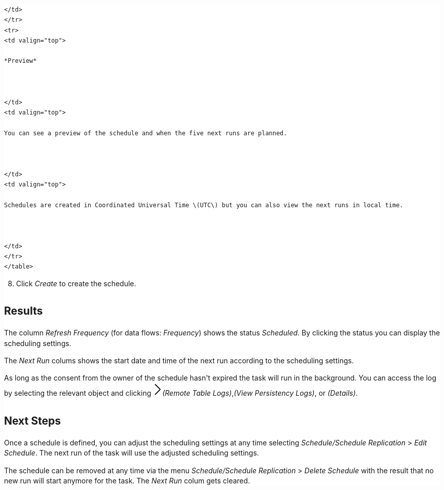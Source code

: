 

    
    </td>
    </tr>
    <tr>
    <td valign="top">
    
    *Preview*


    
    </td>
    <td valign="top">
    
    You can see a preview of the schedule and when the five next runs are planned.


    
    </td>
    <td valign="top">
    
    Schedules are created in Coordinated Universal Time \(UTC\) but you can also view the next runs in local time.


    
    </td>
    </tr>
    </table>
    
8.  Click *Create* to create the schedule.




<a name="loio7c11059ed3314e1fb753736b7867512c__result_lpd_421_k4b"/>

## Results

The column *Refresh Frequency* \(for data flows: *Frequency*\) shows the status *Scheduled*. By clicking the status you can display the scheduling settings.

The *Next Run* colums shows the start date and time of the next run according to the scheduling settings.

As long as the consent from the owner of the schedule hasn't expired the task will run in the background. You can access the log by selecting the relevant object and clicking ![](images/Remote_Table_Logs_Button_a6170ee.png)*\(Remote Table Logs\)*,*\(View Persistency Logs\)*, or *\(Details\)*.



<a name="loio7c11059ed3314e1fb753736b7867512c__postreq_k4l_zlf_h4b"/>

## Next Steps

Once a schedule is defined, you can adjust the scheduling settings at any time selecting *Schedule/Schedule Replication* \> *Edit Schedule*. The next run of the task will use the adjusted scheduling settings.

The schedule can be removed at any time via the menu *Schedule/Schedule Replication* \> *Delete Schedule* with the result that no new run will start anymore for the task. The *Next Run* colum gets cleared.
